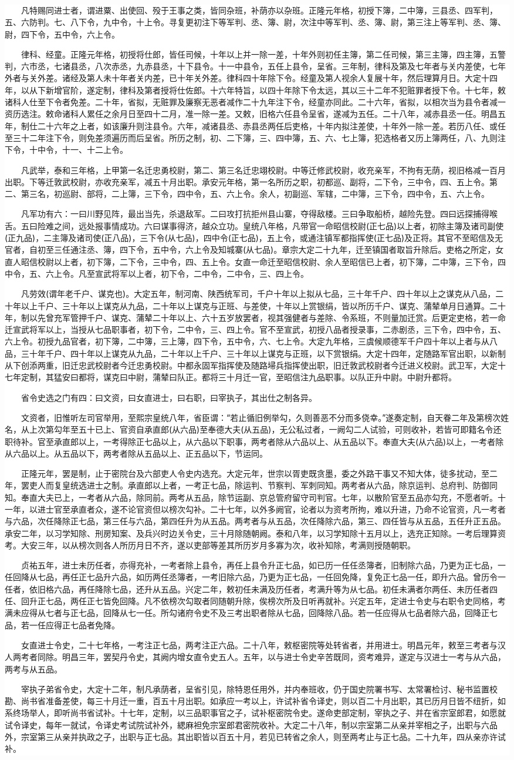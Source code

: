 　　凡特赐同进士者，谓进粟、出使回、殁于王事之类，皆同杂班，补荫亦以杂班。正隆元年格，初授下簿，二中簿，三县丞、四军判，五、六防判。七、八下令，九中令，十上令。寻复更初注下等军判、丞、簿、尉，次注中等军判、丞、簿、尉，第三注上等军判、丞、簿、尉，四下令，五中令，六上令。

　　律科、经童。正隆元年格，初授将仕郎，皆任司候，十年以上并一除一差，十年外则初任主簿，第二任司候，第三主簿，四主簿，五警判，六市丞，七诸县丞，八次赤丞，九赤县丞，十下县令。十一中县令，五任上县令，呈省。三年制，律科及第及七年者与关内差使，七年外者与关外差。诸经及第人未十年者关内差，已十年关外差。律科四十年除下令。经童及第人视余人复展十年，然后理算月日。大定十四年，以从下新增官阶，遂定制，律科及第者授将仕佐郎。十六年特旨，以四十年除下令太远，其以三十二年不犯赃罪者授下令。十七年，敕诸科人仕至下令者免差。二十年，省拟，无赃罪及廉察无恶者减作二十九年注下令，经童亦同此。二十六年，省拟，以相次当为县令者减一资历选注。敕命诸科人累任之余月日至四十二月，准一除一差。又敕，旧格六任县令呈省，遂减为五任。二十八年，减赤县丞一任。明昌五年，制仕二十六年之上者，如该廉升则注县令。六年，减诸县丞、赤县丞两任后吏格，十年内拟注差使，十年外一除一差。若历八任、或任至三十二年注下令，则免差须遍历而后呈省。所历之制，初、二下簿，三、四中簿，五、六、七上簿，犯选格者又历上簿两任，八、九则注下令，十中令，十一、十二上令。

　　凡武举，泰和三年格，上甲第一名迁忠勇校尉，第二、第三名迁忠翊校尉。中等迁修武校尉，收充亲军，不拘有无荫，视旧格减一百月出职。下等迁敦武校尉，亦收充亲军，减五十月出职。承安元年格，第一名所历之职，初都巡、副将，二下令，三中令，四、五上令。第二、第三名，初巡尉、部将，二上簿，三下令，四中令，五、六上令。余人，初副巡、军辖，二中簿，三下令，四中令，五、六上令。

　　凡军功有六：一曰川野见阵，最出当先，杀退敌军。二曰攻打抗拒州县山寨，夺得敌楼。三曰争取船桥，越险先登。四曰远探捕得喉舌。五曰险难之间，远处报事情成功。六曰谋事得济，越众立功。皇统八年格，凡带官一命昭信校尉(正七品)以上者，初除主簿及诸司副使(正九品)，二主簿及诸司使(正八品)，三下令(从七品)，四中令(正七品)，五上令，或通注镇军都指挥使(正七品)及正将。其官不至昭信及无官者，自初至三任通注丞、簿，四下令，五中令，六上令及知城寨(从七品)。章宗大定二十九年，迁至镇国者取旨升除后。吏格之所定，女直人昭信校尉以上者，初下簿，二下令，三中令，四、五上令。女直一命迁至昭信校尉、余人至昭信已上者，初下簿，二中簿，三下令，四中令，五、六上令。凡至宣武将军以上者，初下令，二中令，二中令，三、四上令。

　　凡劳效(谓年老千户、谋克也)。大定五年，制河南、陕西统军司，千户十年以上拟从七品，三十年千户、四十年以上之谋克从八品，二十年以上千户、三十年以上谋克从九品，二十年以上谋克与正班、与差使，十年以上赏银绢，皆以所历千户、谋克、蒲辇单月日通算。二十年，制以先曾充军管押千户、谋克、蒲辇二十年以上、六十五岁放罢者，视其强健者与差除、令系班，不则量加迁赏。后更定吏格，若一命迁宣武将军以上，当授从七品职事者，初下令，二中令，三、四上令。官不至宣武，初授八品者授录事，二赤剧丞，三下令，四中令，五、六上令。初授九品官者，初下簿，二中簿，三上簿，四下令，五中令，六、七上令。大定九年格，三虞候顺德军千户四十年以上者与从八品，三十年千户、四十年以上谋克从九品，二十年以上千户、三十年以上谋克与正班，以下赏银绢。大定十四年，定随路军官出职，以新制从下创添两重，旧迁忠武校尉者今迁忠勇校尉。中都永固军指挥使及随路埽兵指挥使出职，旧迁敦武校尉者今迁进义校尉。武卫军，大定十七年定制，其猛安曰都将，谋克曰中尉，蒲辇曰队正。都将三十月迁一官，至昭信注九品职事。以队正升中尉。中尉升都将。

　　省令史选之门有四：曰文资，曰女直进士，曰右职，曰宰执子，其出仕之制各异。

　　文资者，旧惟听左司官举用，至熙宗皇统八年，省臣谓：“若止循旧例举勾，久则善恶不分而多侥幸。”遂奏定制，自天眷二年及第榜次姓名，从上次第勾年至五十已上、官资自承直郎(从六品)至奉德大夫(从五品)，无公私过者，一阙勾二人试验，可则收补，若皆可即籍名令还职待补。官至承直郎以上，一考得除正七品以上，从六品以下职事，两考者除从六品以上、从五品以下。奉直大夫(从六品)以上，一考者除从六品以上。从五品以下，两考者除从五品以上、正五品以下，节运同。

　　正隆元年，罢是制，止于密院台及六部吏人令史内选充。大定元年，世宗以胥吏既贪墨，委之外路干事又不知大体，徒多扰动，至二年，罢吏人而复皇统选进士之制。承直郎以上者，一考正七品，除运判、节察判、军刺同知。两考者从六品，除京运判、总府判、防御同知。奉直大夫已上，一考者从六品，除同前。两考从五品，除节运副、京总管府留守司判官。七年，以散阶官至五品亦勾充，不愿者听。十一年，以进士官至承直者众，遂不论官资但以榜次勾补。二十七年，以外多阙官，论者以为资考所拘，难以升进，乃命不论官资，凡一考者与六品，次任降除正七品，第三任与六品，第四任升为从五品。两考者与从五品，次任降除六品，第三、四任皆与从五品，五任升正五品。承安二年，以习学知除、刑房知案、及兵兴时边关令史，三十月除随朝阙。泰和八年，以习学知除十五月以上，选充正知除。一考后理算资考。大安三年，以从榜次则各人所历月日不齐，遂以吏部等差其所历岁月多寡为次，收补知除，考满则授随朝职。

　　贞祐五年，进士未历任者，亦得充补，一考者除上县令，再任上县令升正七品，如已历一任任丞簿者，旧制除六品，乃更为正七品，一任回降从七品，再任正七品升六品，如历两任丞簿者，一考旧除六品，乃更为正七品，一任回免降，复免正七品一任，即升六品。曾历令一任者，依旧格六品，再任降除七品，还升从五品。兴定二年，敕初任未满及历任者，考满升等为从七品。初任未满者尔两任、未历任者四任、回升正七品，两任正七皆免回降。凡不依榜次勾取者同随朝升除，俟榜次所及日听再就补。兴定五年，定进士令史与右职令史同格，考满未应得从七者与正七品，回降从七一任。所勾诸府令史不及三考出职者除从七品，回降除八品。若一任应得从七品者除六品，回降正七品，若一任应得正七品者免降。

　　女直进士令史，二十七年格，一考注正七品，两考注正六品。二十八年，敕枢密院等处转省者，并用进士。明昌元年，敕至三考者与汉人两考者同除。明昌三年，罢契丹令史，其阙内增女直令史五人。五年，以与进士令史辛苦既同，资考难异，遂定与汉进士一考与从六品，两考与从五品。

　　宰执子弟省令史，大定十二年，制凡承荫者，呈省引见，除特恩任用外，并内奉班收，仍于国史院署书写、太常署检讨、秘书监置校勘、尚书省准备差使，每三十月迁一重，百五十月出职。如承应一考以上，许试补省令译史，则以百二十月出职，其已历月日皆不纽折，如系终场举人，即听尚书省试补。十七年，定制，以三品职事官之子，试补枢密院令史。遂命吏部定制，宰执之子、并在省宗室郎君，如愿就试令译史，每年一就试，令译史考试院试补外，緦麻袒免宗室郎君密院收补。大定二十八年，制以宗室第二从亲并宰相之子，出职与六品外，宗室第三从亲并执政之子，出职与正七品。其出职皆以百五十月，若见已转省之余人，则至两考止与正七品。二十九年，四从亲亦许试补。
